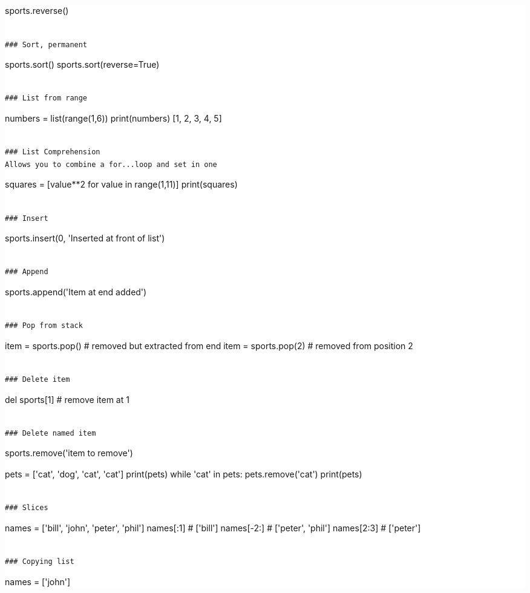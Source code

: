 ```
```
sports.reverse()
```

### Sort, permanent
```
sports.sort()
sports.sort(reverse=True)
```

### List from range
```
numbers = list(range(1,6))
    print(numbers)
[1, 2, 3, 4, 5] 
```

### List Comprehension
Allows you to combine a for...loop and set in one
```
squares = [value**2 for value in range(1,11)]
print(squares)
```

### Insert
```
sports.insert(0, 'Inserted at front of list')
```

### Append
```
sports.append('Item at end added')
```

### Pop from stack
```
item = sports.pop() # removed but extracted from end
item = sports.pop(2) # removed from position 2
```

### Delete item
```
del sports[1] # remove item at 1
```

### Delete named item
```
sports.remove('item to remove')

pets = ['cat', 'dog', 'cat', 'cat']
print(pets)
while 'cat' in pets:
    pets.remove('cat')
print(pets)
```

### Slices
```
names = ['bill', 'john', 'peter', 'phil']
names[:1] # ['bill']
names[-2:] # ['peter', 'phil']
names[2:3] # ['peter']
```

### Copying list
```
names = ['john']